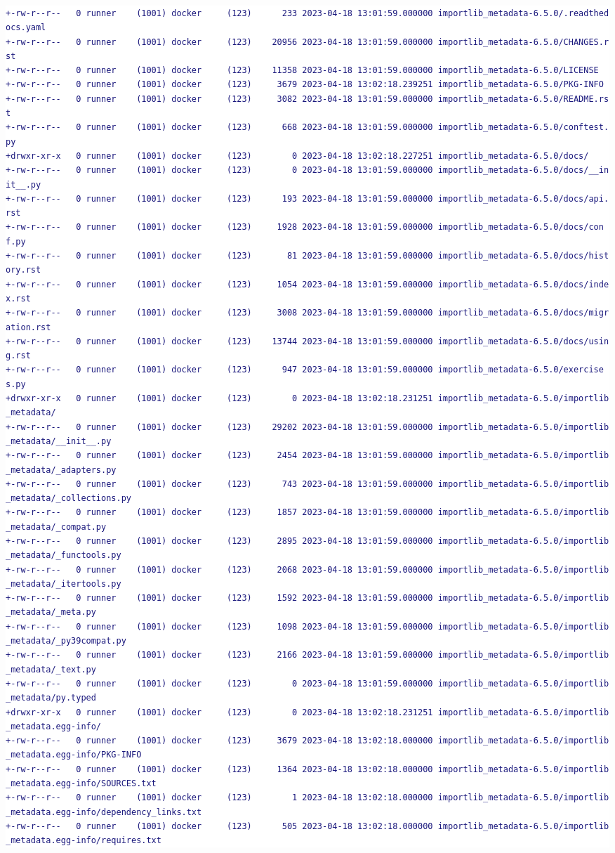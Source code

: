 ```diff
+-rw-r--r--   0 runner    (1001) docker     (123)      233 2023-04-18 13:01:59.000000 importlib_metadata-6.5.0/.readthedocs.yaml
+-rw-r--r--   0 runner    (1001) docker     (123)    20956 2023-04-18 13:01:59.000000 importlib_metadata-6.5.0/CHANGES.rst
+-rw-r--r--   0 runner    (1001) docker     (123)    11358 2023-04-18 13:01:59.000000 importlib_metadata-6.5.0/LICENSE
+-rw-r--r--   0 runner    (1001) docker     (123)     3679 2023-04-18 13:02:18.239251 importlib_metadata-6.5.0/PKG-INFO
+-rw-r--r--   0 runner    (1001) docker     (123)     3082 2023-04-18 13:01:59.000000 importlib_metadata-6.5.0/README.rst
+-rw-r--r--   0 runner    (1001) docker     (123)      668 2023-04-18 13:01:59.000000 importlib_metadata-6.5.0/conftest.py
+drwxr-xr-x   0 runner    (1001) docker     (123)        0 2023-04-18 13:02:18.227251 importlib_metadata-6.5.0/docs/
+-rw-r--r--   0 runner    (1001) docker     (123)        0 2023-04-18 13:01:59.000000 importlib_metadata-6.5.0/docs/__init__.py
+-rw-r--r--   0 runner    (1001) docker     (123)      193 2023-04-18 13:01:59.000000 importlib_metadata-6.5.0/docs/api.rst
+-rw-r--r--   0 runner    (1001) docker     (123)     1928 2023-04-18 13:01:59.000000 importlib_metadata-6.5.0/docs/conf.py
+-rw-r--r--   0 runner    (1001) docker     (123)       81 2023-04-18 13:01:59.000000 importlib_metadata-6.5.0/docs/history.rst
+-rw-r--r--   0 runner    (1001) docker     (123)     1054 2023-04-18 13:01:59.000000 importlib_metadata-6.5.0/docs/index.rst
+-rw-r--r--   0 runner    (1001) docker     (123)     3008 2023-04-18 13:01:59.000000 importlib_metadata-6.5.0/docs/migration.rst
+-rw-r--r--   0 runner    (1001) docker     (123)    13744 2023-04-18 13:01:59.000000 importlib_metadata-6.5.0/docs/using.rst
+-rw-r--r--   0 runner    (1001) docker     (123)      947 2023-04-18 13:01:59.000000 importlib_metadata-6.5.0/exercises.py
+drwxr-xr-x   0 runner    (1001) docker     (123)        0 2023-04-18 13:02:18.231251 importlib_metadata-6.5.0/importlib_metadata/
+-rw-r--r--   0 runner    (1001) docker     (123)    29202 2023-04-18 13:01:59.000000 importlib_metadata-6.5.0/importlib_metadata/__init__.py
+-rw-r--r--   0 runner    (1001) docker     (123)     2454 2023-04-18 13:01:59.000000 importlib_metadata-6.5.0/importlib_metadata/_adapters.py
+-rw-r--r--   0 runner    (1001) docker     (123)      743 2023-04-18 13:01:59.000000 importlib_metadata-6.5.0/importlib_metadata/_collections.py
+-rw-r--r--   0 runner    (1001) docker     (123)     1857 2023-04-18 13:01:59.000000 importlib_metadata-6.5.0/importlib_metadata/_compat.py
+-rw-r--r--   0 runner    (1001) docker     (123)     2895 2023-04-18 13:01:59.000000 importlib_metadata-6.5.0/importlib_metadata/_functools.py
+-rw-r--r--   0 runner    (1001) docker     (123)     2068 2023-04-18 13:01:59.000000 importlib_metadata-6.5.0/importlib_metadata/_itertools.py
+-rw-r--r--   0 runner    (1001) docker     (123)     1592 2023-04-18 13:01:59.000000 importlib_metadata-6.5.0/importlib_metadata/_meta.py
+-rw-r--r--   0 runner    (1001) docker     (123)     1098 2023-04-18 13:01:59.000000 importlib_metadata-6.5.0/importlib_metadata/_py39compat.py
+-rw-r--r--   0 runner    (1001) docker     (123)     2166 2023-04-18 13:01:59.000000 importlib_metadata-6.5.0/importlib_metadata/_text.py
+-rw-r--r--   0 runner    (1001) docker     (123)        0 2023-04-18 13:01:59.000000 importlib_metadata-6.5.0/importlib_metadata/py.typed
+drwxr-xr-x   0 runner    (1001) docker     (123)        0 2023-04-18 13:02:18.231251 importlib_metadata-6.5.0/importlib_metadata.egg-info/
+-rw-r--r--   0 runner    (1001) docker     (123)     3679 2023-04-18 13:02:18.000000 importlib_metadata-6.5.0/importlib_metadata.egg-info/PKG-INFO
+-rw-r--r--   0 runner    (1001) docker     (123)     1364 2023-04-18 13:02:18.000000 importlib_metadata-6.5.0/importlib_metadata.egg-info/SOURCES.txt
+-rw-r--r--   0 runner    (1001) docker     (123)        1 2023-04-18 13:02:18.000000 importlib_metadata-6.5.0/importlib_metadata.egg-info/dependency_links.txt
+-rw-r--r--   0 runner    (1001) docker     (123)      505 2023-04-18 13:02:18.000000 importlib_metadata-6.5.0/importlib_metadata.egg-info/requires.txt
```